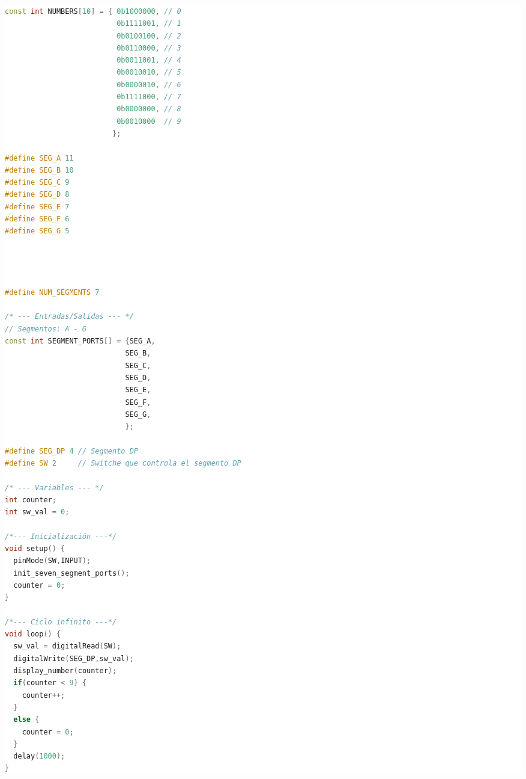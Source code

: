 ```ino
const int NUMBERS[10] = { 0b1000000, // 0
                          0b1111001, // 1
                          0b0100100, // 2
                          0b0110000, // 3
                          0b0011001, // 4
                          0b0010010, // 5
                          0b0000010, // 6
                          0b1111000, // 7
                          0b0000000, // 8 
                          0b0010000  // 9
                         };

#define SEG_A 11
#define SEG_B 10
#define SEG_C 9
#define SEG_D 8
#define SEG_E 7
#define SEG_F 6
#define SEG_G 5




#define NUM_SEGMENTS 7 

/* --- Entradas/Salidas --- */
// Segmentos: A - G
const int SEGMENT_PORTS[] = {SEG_A, 
                            SEG_B,
                            SEG_C,
                            SEG_D,
                            SEG_E,
                            SEG_F,
                            SEG_G,
                            };

#define SEG_DP 4 // Segmento DP
#define SW 2     // Switche que controla el segmento DP

/* --- Variables --- */
int counter;
int sw_val = 0;

/*--- Inicialización ---*/
void setup() {
  pinMode(SW,INPUT);
  init_seven_segment_ports();  
  counter = 0;
}

/*--- Ciclo infinito ---*/
void loop() {
  sw_val = digitalRead(SW);
  digitalWrite(SEG_DP,sw_val);
  display_number(counter);
  if(counter < 9) {
    counter++;
  }
  else {
    counter = 0;
  }
  delay(1000); 
}
```